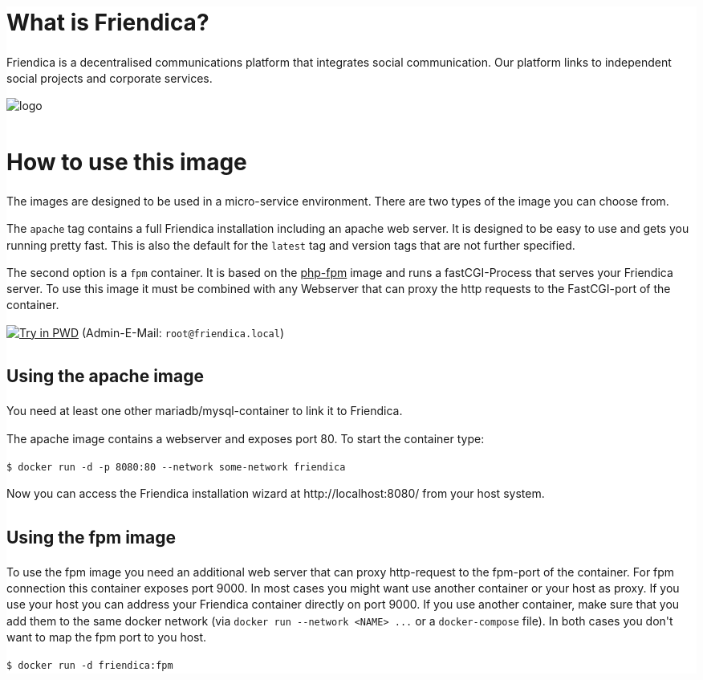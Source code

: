 # What is Friendica?

Friendica is a decentralised communications platform that integrates social communication.
Our platform links to independent social projects and corporate services.

![logo](https://cdn.rawgit.com/friendica/docker/9c954f4d/friendica.svg)

# How to use this image

The images are designed to be used in a micro-service environment.
There are two types of the image you can choose from.

The `apache` tag contains a full Friendica installation including an apache web server.
It is designed to be easy to use and gets you running pretty fast.
This is also the default for the `latest` tag and version tags that are not further specified.

The second option is a `fpm` container.
It is based on the [php-fpm](https://hub.docker.com/_/php/) image and runs a fastCGI-Process that serves your Friendica server.
To use this image it must be combined with any Webserver that can proxy the http requests to the FastCGI-port of the container.

[![Try in PWD](https://github.com/play-with-docker/stacks/raw/cff22438cb4195ace27f9b15784bbb497047afa7/assets/images/button.png)](http://play-with-docker.com?stack=https://raw.githubusercontent.com/friendica/docker/stable/stack.yml) (Admin-E-Mail: `root@friendica.local`)

## Using the apache image

You need at least one other mariadb/mysql-container to link it to Friendica.

The apache image contains a webserver and exposes port 80.
To start the container type:

```console
$ docker run -d -p 8080:80 --network some-network friendica
```

Now you can access the Friendica installation wizard at http://localhost:8080/ from your host system.

## Using the fpm image

To use the fpm image you need an additional web server that can proxy http-request to the fpm-port of the container.
For fpm connection this container exposes port 9000.
In most cases you might want use another container or your host as proxy.
If you use your host you can address your Friendica container directly on port 9000.
If you use another container, make sure that you add them to the same docker network (via `docker run --network <NAME> ...` or a `docker-compose` file). 
In both cases you don't want to map the fpm port to you host.

```console
$ docker run -d friendica:fpm
```
